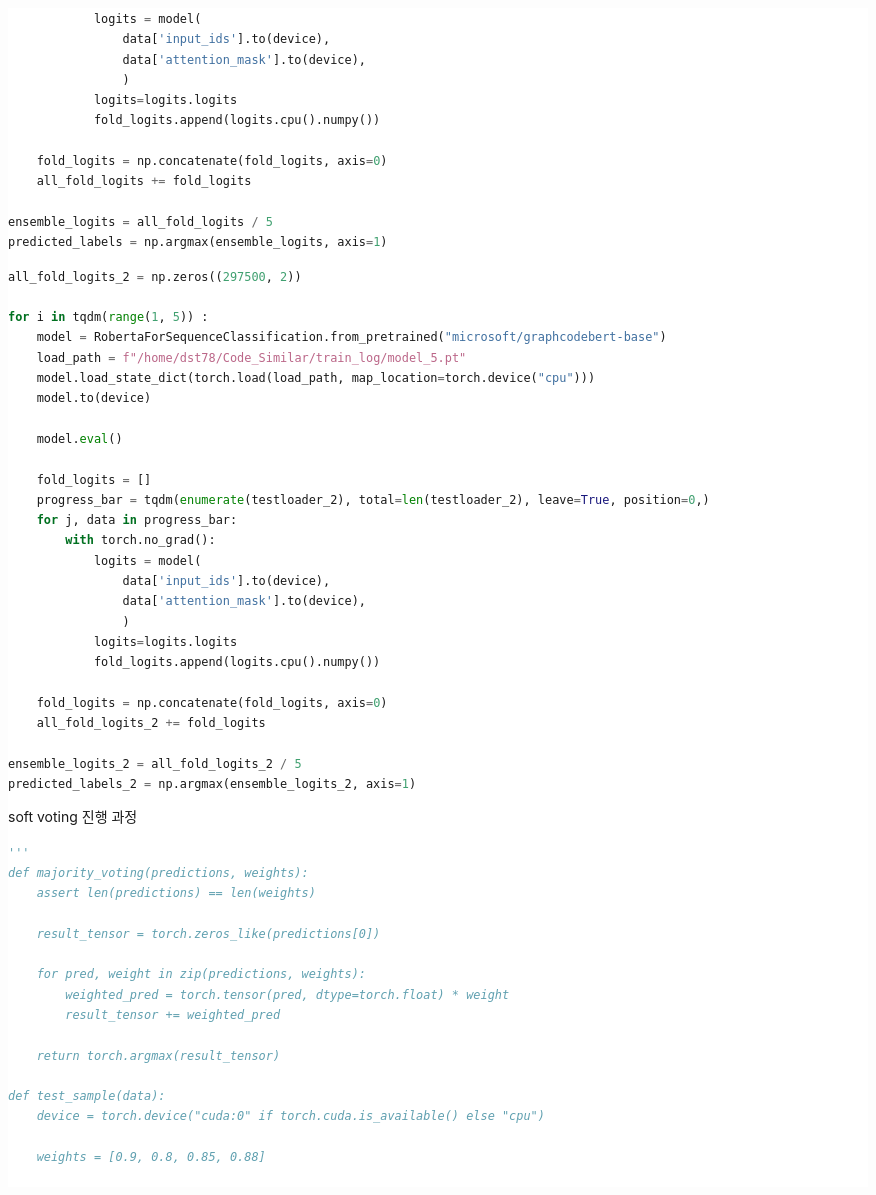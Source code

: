 ```python
            logits = model(
                data['input_ids'].to(device),
                data['attention_mask'].to(device),
                )
            logits=logits.logits
            fold_logits.append(logits.cpu().numpy())
    
    fold_logits = np.concatenate(fold_logits, axis=0)
    all_fold_logits += fold_logits

ensemble_logits = all_fold_logits / 5
predicted_labels = np.argmax(ensemble_logits, axis=1)
```


```python
all_fold_logits_2 = np.zeros((297500, 2))

for i in tqdm(range(1, 5)) :
    model = RobertaForSequenceClassification.from_pretrained("microsoft/graphcodebert-base")
    load_path = f"/home/dst78/Code_Similar/train_log/model_5.pt"
    model.load_state_dict(torch.load(load_path, map_location=torch.device("cpu")))
    model.to(device)
    
    model.eval()
    
    fold_logits = []
    progress_bar = tqdm(enumerate(testloader_2), total=len(testloader_2), leave=True, position=0,)
    for j, data in progress_bar:
        with torch.no_grad():
            logits = model(
                data['input_ids'].to(device),
                data['attention_mask'].to(device),
                )
            logits=logits.logits
            fold_logits.append(logits.cpu().numpy())
    
    fold_logits = np.concatenate(fold_logits, axis=0)
    all_fold_logits_2 += fold_logits

ensemble_logits_2 = all_fold_logits_2 / 5
predicted_labels_2 = np.argmax(ensemble_logits_2, axis=1)
```

soft voting 진행 과정



```python
'''
def majority_voting(predictions, weights):
    assert len(predictions) == len(weights)
    
    result_tensor = torch.zeros_like(predictions[0])
    
    for pred, weight in zip(predictions, weights):
        weighted_pred = torch.tensor(pred, dtype=torch.float) * weight
        result_tensor += weighted_pred
    
    return torch.argmax(result_tensor)

def test_sample(data):
    device = torch.device("cuda:0" if torch.cuda.is_available() else "cpu")
    
    weights = [0.9, 0.8, 0.85, 0.88]
    
```